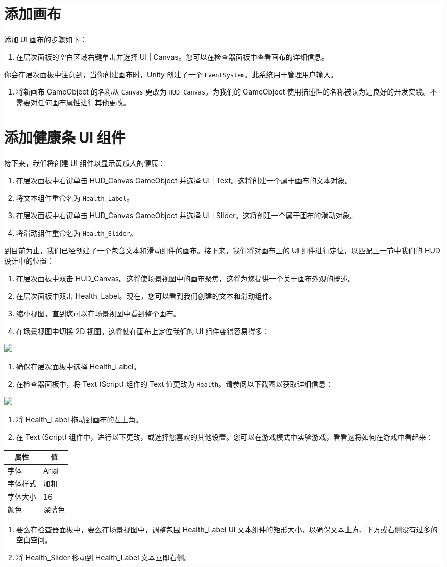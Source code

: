 # 添加画布

添加 UI 画布的步骤如下：

1.  在层次面板的空白区域右键单击并选择 UI | Canvas。您可以在检查器面板中查看画布的详细信息。

你会在层次面板中注意到，当你创建画布时，Unity 创建了一个 `EventSystem`。此系统用于管理用户输入。

1.  将新画布 GameObject 的名称从 `Canvas` 更改为 `HUD_Canvas`。为我们的 GameObject 使用描述性的名称被认为是良好的开发实践。不需要对任何画布属性进行其他更改。

# 添加健康条 UI 组件

接下来，我们将创建 UI 组件以显示黄瓜人的健康：

1.  在层次面板中右键单击 HUD_Canvas GameObject 并选择 UI | Text。这将创建一个属于画布的文本对象。

1.  将文本组件重命名为 `Health_Label`。

1.  在层次面板中右键单击 HUD_Canvas GameObject 并选择 UI | Slider。这将创建一个属于画布的滑动对象。

1.  将滑动组件重命名为 `Health_Slider`。

到目前为止，我们已经创建了一个包含文本和滑动组件的画布。接下来，我们将对画布上的 UI 组件进行定位，以匹配上一节中我们的 HUD 设计中的位置：

1.  在层次面板中双击 HUD_Canvas。这将使场景视图中的画布聚焦，这将为您提供一个关于画布外观的概述。

1.  在层次面板中双击 Health_Label。现在，您可以看到我们创建的文本和滑动组件。

1.  缩小视图，直到您可以在场景视图中看到整个画布。

1.  在场景视图中切换 2D 视图。这将使在画布上定位我们的 UI 组件变得容易得多：

![](img/befb6074-f83c-4f5c-b009-593f209f10cb.png)

1.  确保在层次面板中选择 Health_Label。

1.  在检查器面板中，将 Text (Script) 组件的 Text 值更改为 `Health`。请参阅以下截图以获取详细信息：

![](img/41fbe239-3c53-4828-a1fa-922d72aab249.png)

1.  将 Health_Label 拖动到画布的左上角。

1.  在 Text (Script) 组件中，进行以下更改，或选择您喜欢的其他设置。您可以在游戏模式中实验游戏，看看这将如何在游戏中看起来：

| **属性** | **值** |
| --- | --- |
| 字体 | Arial |
| 字体样式 | 加粗 |
| 字体大小 | 16 |
| 颜色 | 深蓝色 |

1.  要么在检查器面板中，要么在场景视图中，调整包围 Health_Label UI 文本组件的矩形大小，以确保文本上方、下方或右侧没有过多的空白空间。

1.  将 Health_Slider 移动到 Health_Label 文本立即右侧。
